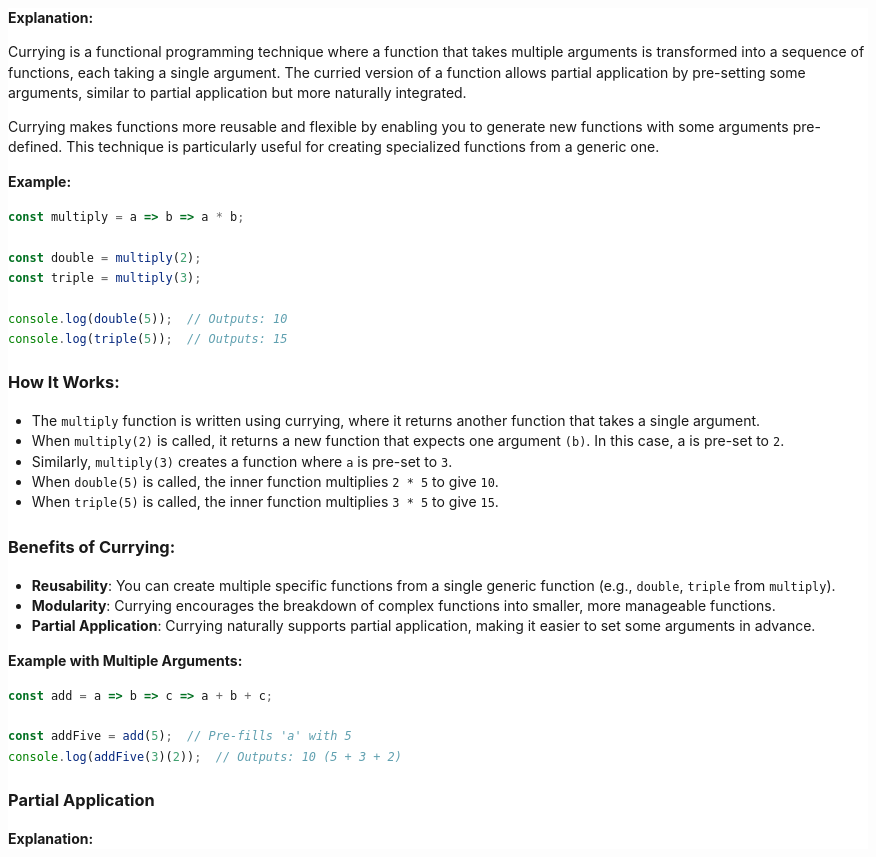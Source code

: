 **Explanation:**

Currying is a functional programming technique where a function that takes multiple arguments is transformed into a sequence of functions, each taking a single argument. The curried version of a function allows partial application by pre-setting some arguments, similar to partial application but more naturally integrated.

Currying makes functions more reusable and flexible by enabling you to generate new functions with some arguments pre-defined. This technique is particularly useful for creating specialized functions from a generic one.

**Example:**

```javascript
const multiply = a => b => a * b;

const double = multiply(2);
const triple = multiply(3);

console.log(double(5));  // Outputs: 10
console.log(triple(5));  // Outputs: 15

```
### How It Works:
- The `multiply` function is written using currying, where it returns another function that takes a single argument.
- When `multiply(2)` is called, it returns a new function that expects one argument `(b)`. In this case, a is pre-set to `2`.
- Similarly, `multiply(3)` creates a function where `a` is pre-set to `3`.
- When `double(5)` is called, the inner function multiplies `2 * 5` to give `10`.
- When `triple(5)` is called, the inner function multiplies `3 * 5` to give `15`.

### Benefits of Currying:

- **Reusability**: You can create multiple specific functions from a single generic function (e.g., `double`, `triple` from `multiply`).
- **Modularity**: Currying encourages the breakdown of complex functions into smaller, more manageable functions.
- **Partial Application**: Currying naturally supports partial application, making it easier to set some arguments in advance.

**Example with Multiple Arguments:**

```javascript
const add = a => b => c => a + b + c;

const addFive = add(5);  // Pre-fills 'a' with 5
console.log(addFive(3)(2));  // Outputs: 10 (5 + 3 + 2)

```

### Partial Application

**Explanation:**
